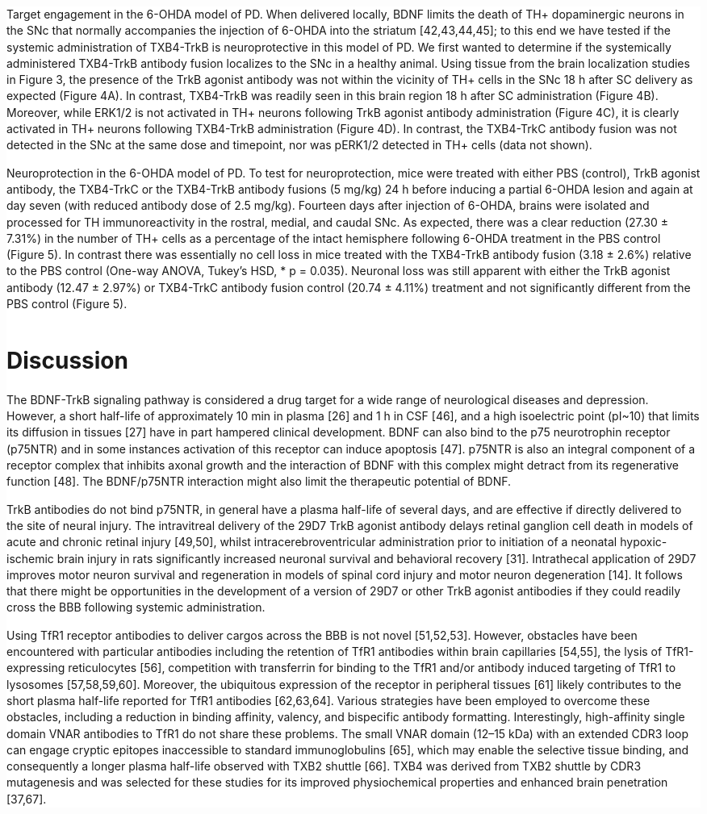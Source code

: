 Target engagement in the 6-OHDA model of PD. When delivered locally, BDNF limits the death of TH+ dopaminergic neurons in the SNc that normally accompanies the injection of 6-OHDA into the striatum [42,43,44,45]; to this end we have tested if the systemic administration of TXB4-TrkB is neuroprotective in this model of PD. We first wanted to determine if the systemically administered TXB4-TrkB antibody fusion localizes to the SNc in a healthy animal. Using tissue from the brain localization studies in Figure 3, the presence of the TrkB agonist antibody was not within the vicinity of TH+ cells in the SNc 18 h after SC delivery as expected (Figure 4A). In contrast, TXB4-TrkB was readily seen in this brain region 18 h after SC administration (Figure 4B). Moreover, while ERK1/2 is not activated in TH+ neurons following TrkB agonist antibody administration (Figure 4C), it is clearly activated in TH+ neurons following TXB4-TrkB administration (Figure 4D). In contrast, the TXB4-TrkC antibody fusion was not detected in the SNc at the same dose and timepoint, nor was pERK1/2 detected in TH+ cells (data not shown).

Neuroprotection in the 6-OHDA model of PD. To test for neuroprotection, mice were treated with either PBS (control), TrkB agonist antibody, the TXB4-TrkC or the TXB4-TrkB antibody fusions (5 mg/kg) 24 h before inducing a partial 6-OHDA lesion and again at day seven (with reduced antibody dose of 2.5 mg/kg). Fourteen days after injection of 6-OHDA, brains were isolated and processed for TH immunoreactivity in the rostral, medial, and caudal SNc. As expected, there was a clear reduction (27.30 ± 7.31%) in the number of TH+ cells as a percentage of the intact hemisphere following 6-OHDA treatment in the PBS control (Figure 5). In contrast there was essentially no cell loss in mice treated with the TXB4-TrkB antibody fusion (3.18 ± 2.6%) relative to the PBS control (One-way ANOVA, Tukey’s HSD, * p = 0.035). Neuronal loss was still apparent with either the TrkB agonist antibody (12.47 ± 2.97%) or TXB4-TrkC antibody fusion control (20.74 ± 4.11%) treatment and not significantly different from the PBS control (Figure 5).

# Discussion

The BDNF-TrkB signaling pathway is considered a drug target for a wide range of neurological diseases and depression. However, a short half-life of approximately 10 min in plasma [26] and 1 h in CSF [46], and a high isoelectric point (pI~10) that limits its diffusion in tissues [27] have in part hampered clinical development. BDNF can also bind to the p75 neurotrophin receptor (p75NTR) and in some instances activation of this receptor can induce apoptosis [47]. p75NTR is also an integral component of a receptor complex that inhibits axonal growth and the interaction of BDNF with this complex might detract from its regenerative function [48]. The BDNF/p75NTR interaction might also limit the therapeutic potential of BDNF.

TrkB antibodies do not bind p75NTR, in general have a plasma half-life of several days, and are effective if directly delivered to the site of neural injury. The intravitreal delivery of the 29D7 TrkB agonist antibody delays retinal ganglion cell death in models of acute and chronic retinal injury [49,50], whilst intracerebroventricular administration prior to initiation of a neonatal hypoxic-ischemic brain injury in rats significantly increased neuronal survival and behavioral recovery [31]. Intrathecal application of 29D7 improves motor neuron survival and regeneration in models of spinal cord injury and motor neuron degeneration [14]. It follows that there might be opportunities in the development of a version of 29D7 or other TrkB agonist antibodies if they could readily cross the BBB following systemic administration.

Using TfR1 receptor antibodies to deliver cargos across the BBB is not novel [51,52,53]. However, obstacles have been encountered with particular antibodies including the retention of TfR1 antibodies within brain capillaries [54,55], the lysis of TfR1-expressing reticulocytes [56], competition with transferrin for binding to the TfR1 and/or antibody induced targeting of TfR1 to lysosomes [57,58,59,60]. Moreover, the ubiquitous expression of the receptor in peripheral tissues [61] likely contributes to the short plasma half-life reported for TfR1 antibodies [62,63,64]. Various strategies have been employed to overcome these obstacles, including a reduction in binding affinity, valency, and bispecific antibody formatting. Interestingly, high-affinity single domain VNAR antibodies to TfR1 do not share these problems. The small VNAR domain (12–15 kDa) with an extended CDR3 loop can engage cryptic epitopes inaccessible to standard immunoglobulins [65], which may enable the selective tissue binding, and consequently a longer plasma half-life observed with TXB2 shuttle [66]. TXB4 was derived from TXB2 shuttle by CDR3 mutagenesis and was selected for these studies for its improved physiochemical properties and enhanced brain penetration [37,67].
